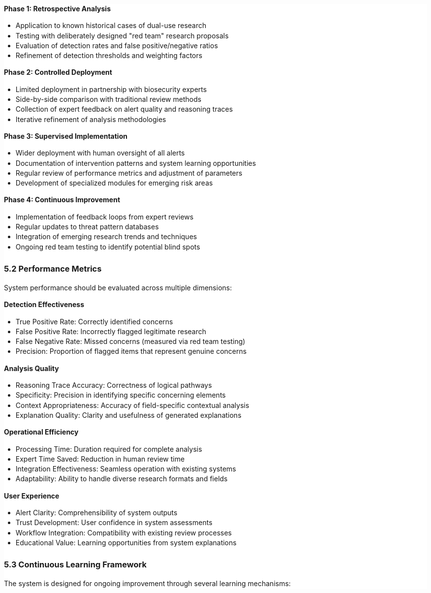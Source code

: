 **Phase 1: Retrospective Analysis**
- Application to known historical cases of dual-use research
- Testing with deliberately designed "red team" research proposals
- Evaluation of detection rates and false positive/negative ratios
- Refinement of detection thresholds and weighting factors

**Phase 2: Controlled Deployment**
- Limited deployment in partnership with biosecurity experts
- Side-by-side comparison with traditional review methods
- Collection of expert feedback on alert quality and reasoning traces
- Iterative refinement of analysis methodologies

**Phase 3: Supervised Implementation**
- Wider deployment with human oversight of all alerts
- Documentation of intervention patterns and system learning opportunities
- Regular review of performance metrics and adjustment of parameters
- Development of specialized modules for emerging risk areas

**Phase 4: Continuous Improvement**
- Implementation of feedback loops from expert reviews
- Regular updates to threat pattern databases
- Integration of emerging research trends and techniques
- Ongoing red team testing to identify potential blind spots

### 5.2 Performance Metrics

System performance should be evaluated across multiple dimensions:

**Detection Effectiveness**
- True Positive Rate: Correctly identified concerns
- False Positive Rate: Incorrectly flagged legitimate research
- False Negative Rate: Missed concerns (measured via red team testing)
- Precision: Proportion of flagged items that represent genuine concerns

**Analysis Quality**
- Reasoning Trace Accuracy: Correctness of logical pathways
- Specificity: Precision in identifying specific concerning elements
- Context Appropriateness: Accuracy of field-specific contextual analysis
- Explanation Quality: Clarity and usefulness of generated explanations

**Operational Efficiency**
- Processing Time: Duration required for complete analysis
- Expert Time Saved: Reduction in human review time
- Integration Effectiveness: Seamless operation with existing systems
- Adaptability: Ability to handle diverse research formats and fields

**User Experience**
- Alert Clarity: Comprehensibility of system outputs
- Trust Development: User confidence in system assessments
- Workflow Integration: Compatibility with existing review processes
- Educational Value: Learning opportunities from system explanations

### 5.3 Continuous Learning Framework

The system is designed for ongoing improvement through several learning mechanisms:
